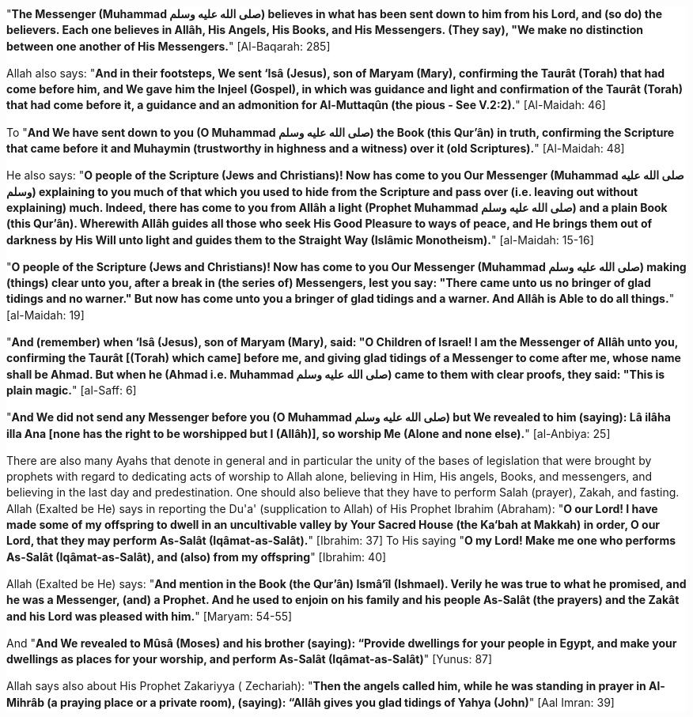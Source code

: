 "**The Messenger (Muhammad صلى الله عليه وسلم) believes in what has been sent down to him from his Lord, and (so do) the believers. Each one believes in Allâh, His Angels, His Books, and His Messengers. (They say), "We make no distinction between one another of His Messengers.**" [Al-Baqarah: 285]

Allah also says: "**And in their footsteps, We sent ‘Isâ (Jesus), son of Maryam (Mary), confirming the Taurât (Torah) that had come before him, and We gave him the Injeel (Gospel), in which was guidance and light and confirmation of the Taurât (Torah) that had come before it, a guidance and an admonition for Al-Muttaqûn (the pious - See V.2:2).**" [Al-Maidah: 46] 

To "**And We have sent down to you (O Muhammad صلى الله عليه وسلم) the Book (this Qur’ân) in truth, confirming the Scripture that came before it and Muhaymin (trustworthy in highness and a witness) over it (old Scriptures).**" [Al-Maidah: 48]

He also says: "**O people of the Scripture (Jews and Christians)! Now has come to you Our Messenger (Muhammad صلى الله عليه وسلم) explaining to you much of that which you used to hide from the Scripture and pass over (i.e. leaving out without explaining) much. Indeed, there has come to you from Allâh a light (Prophet Muhammad صلى الله عليه وسلم) and a plain Book (this Qur’ân). Wherewith Allâh guides all those who seek His Good Pleasure to ways of peace, and He brings them out of darkness by His Will unto light and guides them to the Straight Way (Islâmic Monotheism).**" [al-Maidah: 15-16]

"**O people of the Scripture (Jews and Christians)! Now has come to you Our Messenger (Muhammad صلى الله عليه وسلم) making (things) clear unto you, after a break in (the series of) Messengers, lest you say: "There came unto us no bringer of glad tidings and no warner." But now has come unto you a bringer of glad tidings and a warner. And Allâh is Able to do all things.**" [al-Maidah: 19]

"**And (remember) when ‘Isâ (Jesus), son of Maryam (Mary), said: "O Children of Israel! I am the Messenger of Allâh unto you, confirming the Taurât [(Torah) which came] before me, and giving glad tidings of a Messenger to come after me, whose name shall be Ahmad. But when he (Ahmad i.e. Muhammad صلى الله عليه وسلم) came to them with clear proofs, they said: "This is plain magic.**" [al-Saff: 6]

"**And We did not send any Messenger before you (O Muhammad صلى الله عليه وسلم) but We revealed to him (saying): Lâ ilâha illa Ana [none has the right to be worshipped but I (Allâh)], so worship Me (Alone and none else).**" [al-Anbiya: 25]

There are also many Ayahs that denote in general and in particular the unity of the bases of legislation that were brought by prophets with regard to dedicating acts of worship to Allah alone, believing in Him, His angels, Books, and messengers, and believing in the last day and predestination. One should also believe that they have to perform Salah (prayer), Zakah, and fasting. Allah (Exalted be He) says in reporting the Du'a' (supplication to Allah) of His Prophet Ibrahim (Abraham): "**O our Lord! I have made some of my offspring to dwell in an uncultivable valley by Your Sacred House (the Ka‘bah at Makkah) in order, O our Lord, that they may perform As-Salât (Iqâmat-as-Salât).**" [Ibrahim: 37] To His saying "**O my Lord! Make me one who performs As-Salât (Iqâmat-as-Salât), and (also) from my offspring**" [Ibrahim: 40] 

Allah (Exalted be He) says: "**And mention in the Book (the Qur’ân) Ismâ‘îl (Ishmael). Verily he was true to what he promised, and he was a Messenger, (and) a Prophet. And he used to enjoin on his family and his people As-Salât (the prayers) and the Zakât and his Lord was pleased with him.**" [Maryam: 54-55]

And "**And We revealed to Mûsâ (Moses) and his brother (saying): “Provide dwellings for your people in Egypt, and make your dwellings as places for your worship, and perform As-Salât (Iqâmat-as-Salât)**" [Yunus: 87]

Allah says also about His Prophet Zakariyya ( Zechariah): "**Then the angels called him, while he was standing in prayer in Al-Mihrâb (a praying place or a private room), (saying): “Allâh gives you glad tidings of Yahya (John)**" [Aal Imran: 39]


[^1]: Al-Bukhari, Sahih, Book on Prophets, no. 3442; Muslim, Sahih, Book on virtues, no. 2365; Abu Dawud, Sunan, Book on Al-Sunnah, no. 4675; and Ahmad, Musnad, vol. 2, p. 437.
